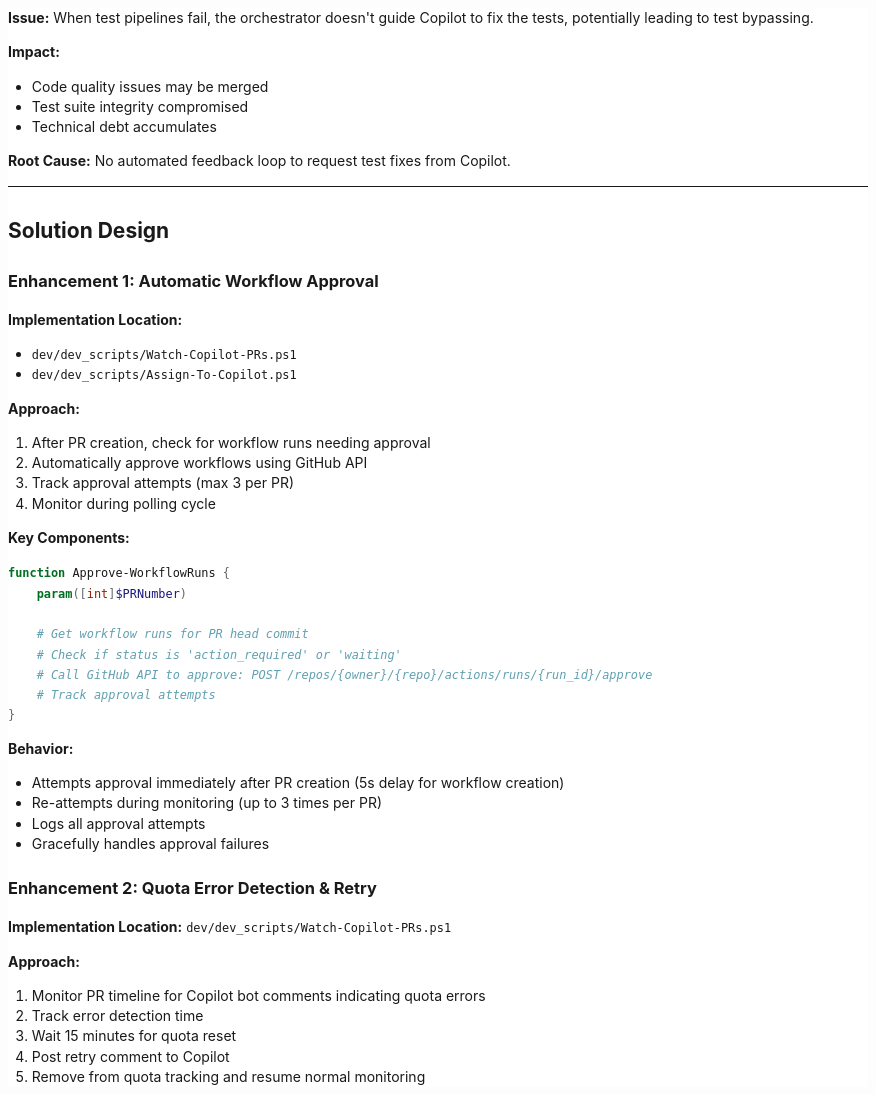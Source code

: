 **Issue:** When test pipelines fail, the orchestrator doesn't guide Copilot to fix the tests, potentially leading to test bypassing.

**Impact:**
- Code quality issues may be merged
- Test suite integrity compromised
- Technical debt accumulates

**Root Cause:** No automated feedback loop to request test fixes from Copilot.

---

## Solution Design

### Enhancement 1: Automatic Workflow Approval

**Implementation Location:** 
- `dev/dev_scripts/Watch-Copilot-PRs.ps1`
- `dev/dev_scripts/Assign-To-Copilot.ps1`

**Approach:**
1. After PR creation, check for workflow runs needing approval
2. Automatically approve workflows using GitHub API
3. Track approval attempts (max 3 per PR)
4. Monitor during polling cycle

**Key Components:**

```powershell
function Approve-WorkflowRuns {
    param([int]$PRNumber)
    
    # Get workflow runs for PR head commit
    # Check if status is 'action_required' or 'waiting'
    # Call GitHub API to approve: POST /repos/{owner}/{repo}/actions/runs/{run_id}/approve
    # Track approval attempts
}
```

**Behavior:**
- Attempts approval immediately after PR creation (5s delay for workflow creation)
- Re-attempts during monitoring (up to 3 times per PR)
- Logs all approval attempts
- Gracefully handles approval failures

### Enhancement 2: Quota Error Detection & Retry

**Implementation Location:** `dev/dev_scripts/Watch-Copilot-PRs.ps1`

**Approach:**
1. Monitor PR timeline for Copilot bot comments indicating quota errors
2. Track error detection time
3. Wait 15 minutes for quota reset
4. Post retry comment to Copilot
5. Remove from quota tracking and resume normal monitoring
